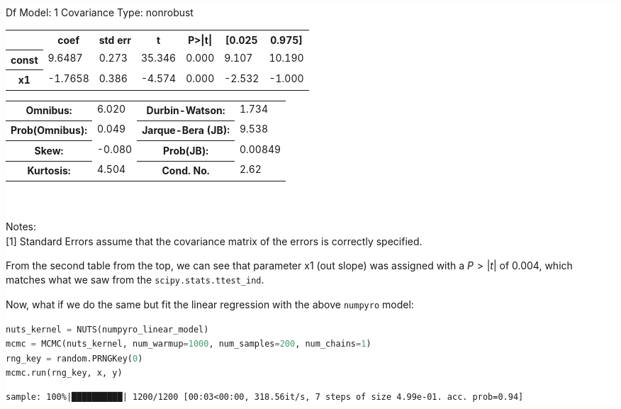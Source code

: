 <tr>
  <th>Df Model:</th>              <td>     1</td>      <th>                     </th>     <td> </td>   
</tr>
<tr>
  <th>Covariance Type:</th>      <td>nonrobust</td>    <th>                     </th>     <td> </td>   
</tr>
</table>
<table class="simpletable">
<tr>
    <td></td>       <th>coef</th>     <th>std err</th>      <th>t</th>      <th>P>|t|</th>  <th>[0.025</th>    <th>0.975]</th>  
</tr>
<tr>
  <th>const</th> <td>    9.6487</td> <td>    0.273</td> <td>   35.346</td> <td> 0.000</td> <td>    9.107</td> <td>   10.190</td>
</tr>
<tr>
  <th>x1</th>    <td>   -1.7658</td> <td>    0.386</td> <td>   -4.574</td> <td> 0.000</td> <td>   -2.532</td> <td>   -1.000</td>
</tr>
</table>
<table class="simpletable">
<tr>
  <th>Omnibus:</th>       <td> 6.020</td> <th>  Durbin-Watson:     </th> <td>   1.734</td>
</tr>
<tr>
  <th>Prob(Omnibus):</th> <td> 0.049</td> <th>  Jarque-Bera (JB):  </th> <td>   9.538</td>
</tr>
<tr>
  <th>Skew:</th>          <td>-0.080</td> <th>  Prob(JB):          </th> <td> 0.00849</td>
</tr>
<tr>
  <th>Kurtosis:</th>      <td> 4.504</td> <th>  Cond. No.          </th> <td>    2.62</td>
</tr>
</table><br/><br/>Notes:<br/>[1] Standard Errors assume that the covariance matrix of the errors is correctly specified.



From the second table from the top, we can see that parameter x1 (out slope) was assigned with a $P>|t|$ of 0.004, which matches what we saw from the `scipy.stats.ttest_ind`.

Now, what if we do the same but fit the linear regression with the above `numpyro` model:


```python
nuts_kernel = NUTS(numpyro_linear_model)
mcmc = MCMC(nuts_kernel, num_warmup=1000, num_samples=200, num_chains=1)
rng_key = random.PRNGKey(0)
mcmc.run(rng_key, x, y)
```

    sample: 100%|██████████| 1200/1200 [00:03<00:00, 318.56it/s, 7 steps of size 4.99e-01. acc. prob=0.94]

